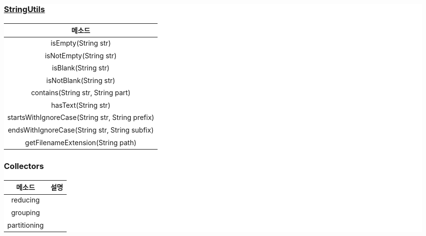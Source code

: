 ### [StringUtils]([https://docs.spring.io/spring/docs/3.2.9.RELEASE/javadoc-api/index.html?org/springframework/util/StringUtils.html](https://docs.spring.io/spring/docs/3.2.9.RELEASE/javadoc-api/index.html?org/springframework/util/StringUtils.html))

|메소드|
|:-------:|
|isEmpty(String str)|
|isNotEmpty(String str)|
|isBlank(String str)|
|isNotBlank(String str)|
|contains(String str, String part)|
|hasText(String str)|
|startsWithIgnoreCase(String str, String prefix)|
|endsWithIgnoreCase(String str, String subfix)|
|getFilenameExtension(String path)|

### Collectors
|메소드|설명|
|:-------:|:-----|
|reducing||
|grouping||
|partitioning||
